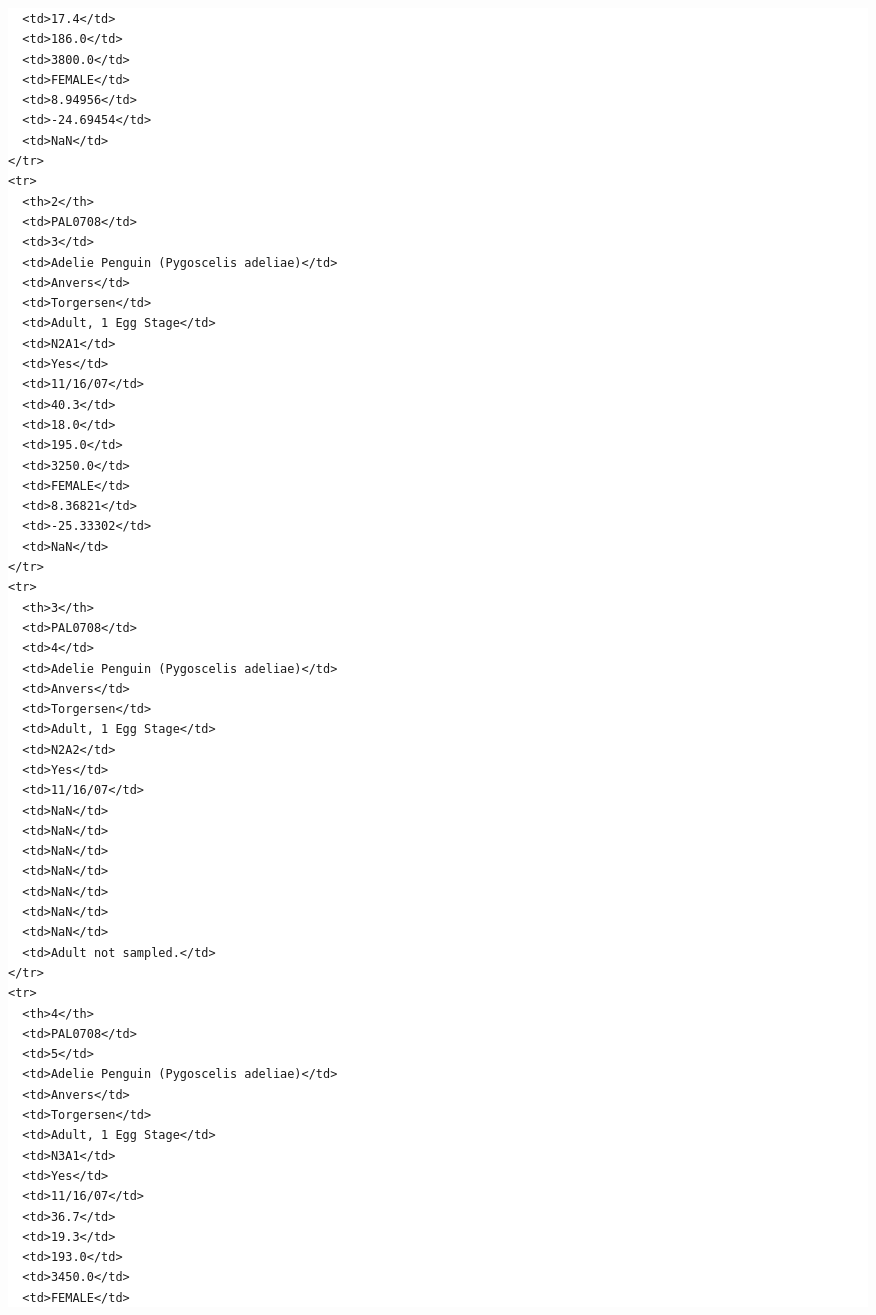       <td>17.4</td>
      <td>186.0</td>
      <td>3800.0</td>
      <td>FEMALE</td>
      <td>8.94956</td>
      <td>-24.69454</td>
      <td>NaN</td>
    </tr>
    <tr>
      <th>2</th>
      <td>PAL0708</td>
      <td>3</td>
      <td>Adelie Penguin (Pygoscelis adeliae)</td>
      <td>Anvers</td>
      <td>Torgersen</td>
      <td>Adult, 1 Egg Stage</td>
      <td>N2A1</td>
      <td>Yes</td>
      <td>11/16/07</td>
      <td>40.3</td>
      <td>18.0</td>
      <td>195.0</td>
      <td>3250.0</td>
      <td>FEMALE</td>
      <td>8.36821</td>
      <td>-25.33302</td>
      <td>NaN</td>
    </tr>
    <tr>
      <th>3</th>
      <td>PAL0708</td>
      <td>4</td>
      <td>Adelie Penguin (Pygoscelis adeliae)</td>
      <td>Anvers</td>
      <td>Torgersen</td>
      <td>Adult, 1 Egg Stage</td>
      <td>N2A2</td>
      <td>Yes</td>
      <td>11/16/07</td>
      <td>NaN</td>
      <td>NaN</td>
      <td>NaN</td>
      <td>NaN</td>
      <td>NaN</td>
      <td>NaN</td>
      <td>NaN</td>
      <td>Adult not sampled.</td>
    </tr>
    <tr>
      <th>4</th>
      <td>PAL0708</td>
      <td>5</td>
      <td>Adelie Penguin (Pygoscelis adeliae)</td>
      <td>Anvers</td>
      <td>Torgersen</td>
      <td>Adult, 1 Egg Stage</td>
      <td>N3A1</td>
      <td>Yes</td>
      <td>11/16/07</td>
      <td>36.7</td>
      <td>19.3</td>
      <td>193.0</td>
      <td>3450.0</td>
      <td>FEMALE</td>